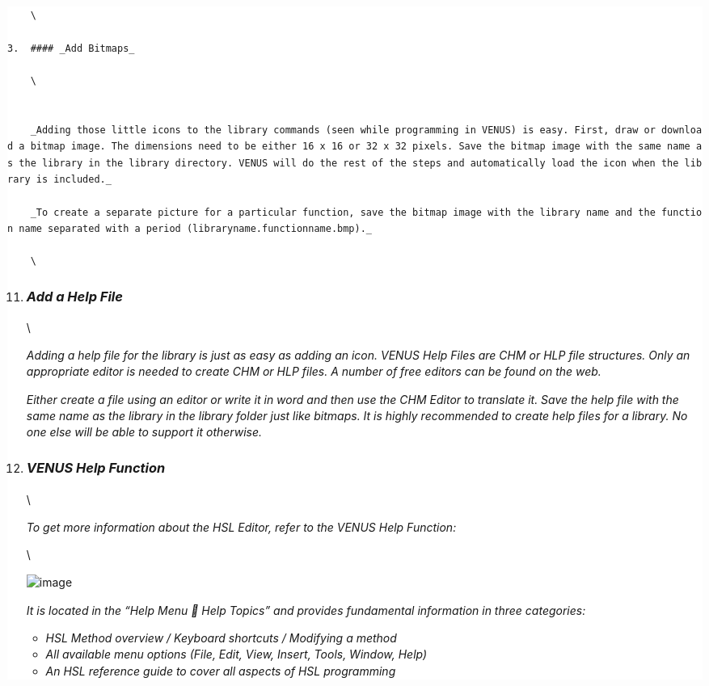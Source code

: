         \

    3.  #### _‌Add Bitmaps‌_

        \


        _Adding those little icons to the library commands (seen while programming in VENUS) is easy. First, draw or download a bitmap image. The dimensions need to be either 16 x 16 or 32 x 32 pixels. Save the bitmap image with the same name as the library in the library directory. VENUS will do the rest of the steps and automatically load the icon when the library is included._

        _To create a separate picture for a particular function, save the bitmap image with the library name and the function name separated with a period (libraryname.functionname.bmp)._

        \

11. ### _‌Add a Help File‌_

    \


    _Adding a help file for the library is just as easy as adding an icon. VENUS Help Files are CHM or HLP file structures. Only an appropriate editor is needed to create CHM or HLP files. A number of free editors can be found on the web._

    _Either create a file using an editor or write it in word and then use the CHM Editor to translate it. Save the help file with the same name as the library in the library folder just like bitmaps. It is highly recommended to create help files for a library. No one else will be able to support it otherwise._
12. ### _‌VENUS Help Function‌_

    \


    _To get more information about the HSL Editor, refer to the VENUS Help Function:_

    \


    ![image](../.gitbook/assets/Image\_1725.jpg)

    _It is located in the “Help Menu  Help Topics” and provides fundamental information in three categories:_

    * _HSL Method overview / Keyboard shortcuts / Modifying a method_
    * _All available menu options (File, Edit, View, Insert, Tools, Window, Help)_
    * _An HSL reference guide to cover all aspects of HSL programming_
